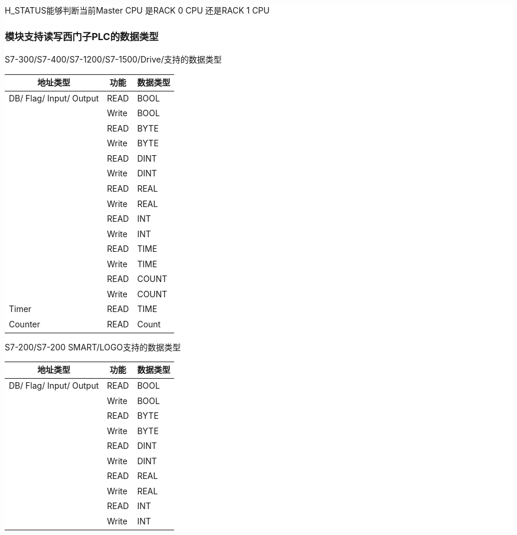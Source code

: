 H_STATUS能够判断当前Master CPU 是RACK 0 CPU 还是RACK 1 CPU

 

### 模块支持读写西门子PLC的数据类型

S7-300/S7-400/S7-1200/S7-1500/Drive/支持的数据类型

| **地址类型**            | **功能** | **数据类型** |
| ----------------------- | -------- | ------------ |
| DB/ Flag/ Input/ Output | READ     | BOOL         |
|                         | Write    | BOOL         |
|                         | READ     | BYTE         |
|                         | Write    | BYTE         |
|                         | READ     | DINT         |
|                         | Write    | DINT         |
|                         | READ     | REAL         |
|                         | Write    | REAL         |
|                         | READ     | INT          |
|                         | Write    | INT          |
|                         | READ     | TIME         |
|                         | Write    | TIME         |
|                         | READ     | COUNT        |
|                         | Write    | COUNT        |
| Timer                   | READ     | TIME         |
| Counter                 | READ     | Count        |

 

S7-200/S7-200 SMART/LOGO支持的数据类型

| **地址类型**            | **功能** | **数据类型** |
| ----------------------- | -------- | ------------ |
| DB/ Flag/ Input/ Output | READ     | BOOL         |
|                         | Write    | BOOL         |
|                         | READ     | BYTE         |
|                         | Write    | BYTE         |
|                         | READ     | DINT         |
|                         | Write    | DINT         |
|                         | READ     | REAL         |
|                         | Write    | REAL         |
|                         | READ     | INT          |
|                         | Write    | INT          |
